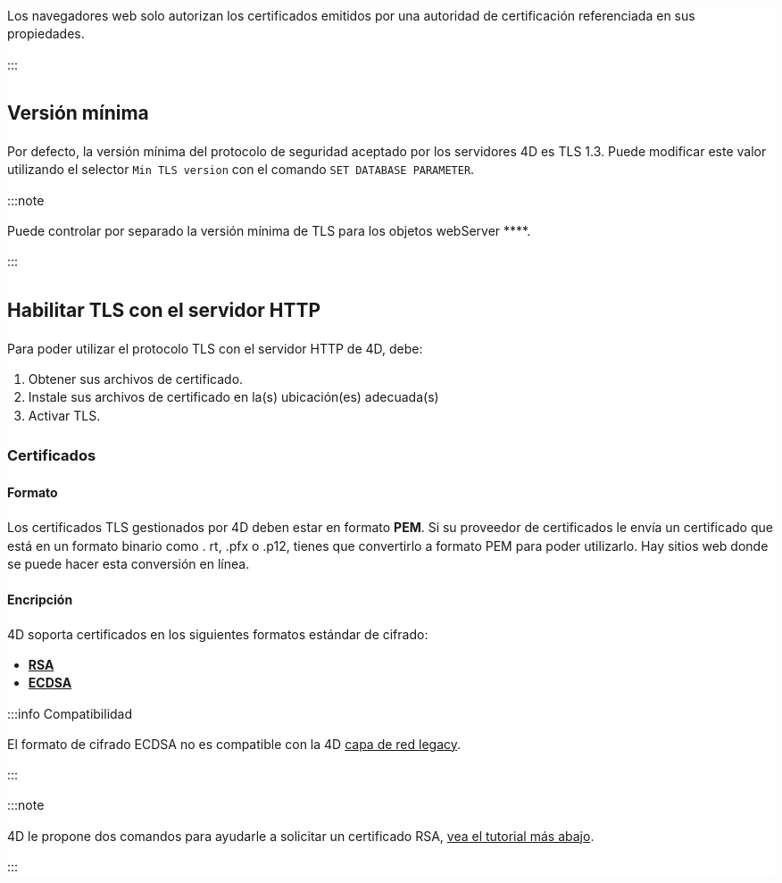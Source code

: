 Los navegadores web solo autorizan los certificados emitidos por una autoridad de certificación referenciada en sus propiedades.

:::



## Versión mínima

Por defecto, la versión mínima del protocolo de seguridad aceptado por los servidores 4D es TLS 1.3. Puede modificar este valor utilizando el selector `Min TLS version` con el comando `SET DATABASE PARAMETER`.

:::note

Puede controlar por separado la versión mínima de TLS [](WebServer/webServerConfig.md#minimum-tls-version) para los objetos webServer ****.

:::



## Habilitar TLS con el servidor HTTP

Para poder utilizar el protocolo TLS con el servidor HTTP de 4D, debe:

1. Obtener sus archivos de certificado.
2. Instale sus archivos de certificado en la(s) ubicación(es) adecuada(s)
3. Activar TLS.

### Certificados

#### Formato

Los certificados TLS gestionados por 4D deben estar en formato **PEM**. Si su proveedor de certificados le envía un certificado que está en un formato binario como . rt, .pfx o .p12, tienes que convertirlo a formato PEM para poder utilizarlo. Hay sitios web donde se puede hacer esta conversión en línea.

#### Encripción

4D soporta certificados en los siguientes formatos estándar de cifrado:

- [**RSA**](https://en.wikipedia.org/wiki/RSA_(cryptosystem))
- [**ECDSA**](https://en.wikipedia.org/wiki/Elliptic_Curve_Digital_Signature_Algorithm)

:::info Compatibilidad

El formato de cifrado ECDSA no es compatible con la 4D [capa de red legacy](../settings/client-server.md#network-layer).

:::

:::note

4D le propone dos comandos para ayudarle a solicitar un certificado RSA, [vea el tutorial más abajo](#how-to-get-a-rsa-certificate-tutorial).

:::
